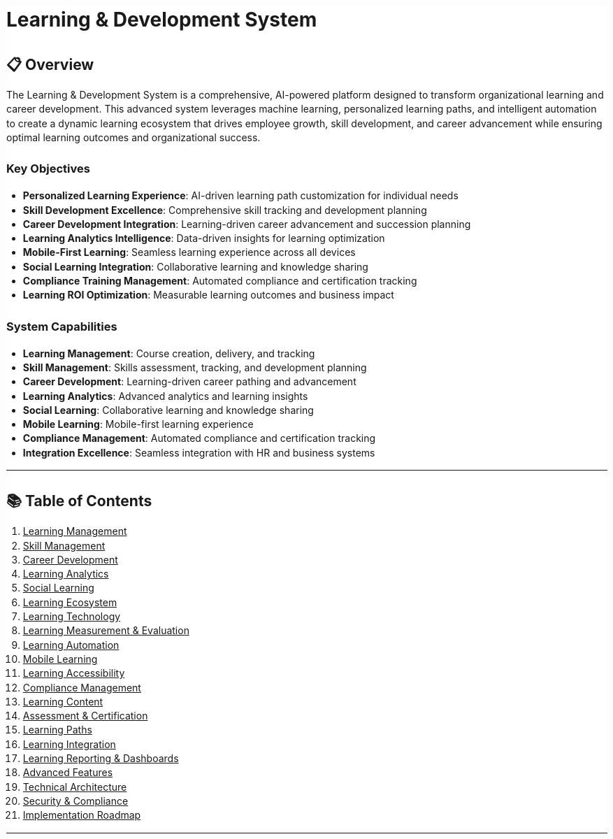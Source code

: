 # Learning & Development System

## 📋 Overview

The Learning & Development System is a comprehensive, AI-powered platform designed to transform organizational learning and career development. This advanced system leverages machine learning, personalized learning paths, and intelligent automation to create a dynamic learning ecosystem that drives employee growth, skill development, and career advancement while ensuring optimal learning outcomes and organizational success.

### Key Objectives
- **Personalized Learning Experience**: AI-driven learning path customization for individual needs
- **Skill Development Excellence**: Comprehensive skill tracking and development planning
- **Career Development Integration**: Learning-driven career advancement and succession planning
- **Learning Analytics Intelligence**: Data-driven insights for learning optimization
- **Mobile-First Learning**: Seamless learning experience across all devices
- **Social Learning Integration**: Collaborative learning and knowledge sharing
- **Compliance Training Management**: Automated compliance and certification tracking
- **Learning ROI Optimization**: Measurable learning outcomes and business impact

### System Capabilities
- **Learning Management**: Course creation, delivery, and tracking
- **Skill Management**: Skills assessment, tracking, and development planning
- **Career Development**: Learning-driven career pathing and advancement
- **Learning Analytics**: Advanced analytics and learning insights
- **Social Learning**: Collaborative learning and knowledge sharing
- **Mobile Learning**: Mobile-first learning experience
- **Compliance Management**: Automated compliance and certification tracking
- **Integration Excellence**: Seamless integration with HR and business systems

---

## 📚 Table of Contents
1. [Learning Management](#learning-management)
2. [Skill Management](#skill-management)
3. [Career Development](#career-development)
4. [Learning Analytics](#learning-analytics)
5. [Social Learning](#social-learning)
6. [Learning Ecosystem](#learning-ecosystem)
7. [Learning Technology](#learning-technology)
8. [Learning Measurement & Evaluation](#learning-measurement-evaluation)
9. [Learning Automation](#learning-automation)
10. [Mobile Learning](#mobile-learning)
11. [Learning Accessibility](#learning-accessibility)
12. [Compliance Management](#compliance-management)
13. [Learning Content](#learning-content)
14. [Assessment & Certification](#assessment-certification)
15. [Learning Paths](#learning-paths)
16. [Learning Integration](#learning-integration)
17. [Learning Reporting & Dashboards](#learning-reporting-dashboards)
18. [Advanced Features](#advanced-features)
19. [Technical Architecture](#technical-architecture)
20. [Security & Compliance](#security-compliance)
21. [Implementation Roadmap](#implementation-roadmap)

---